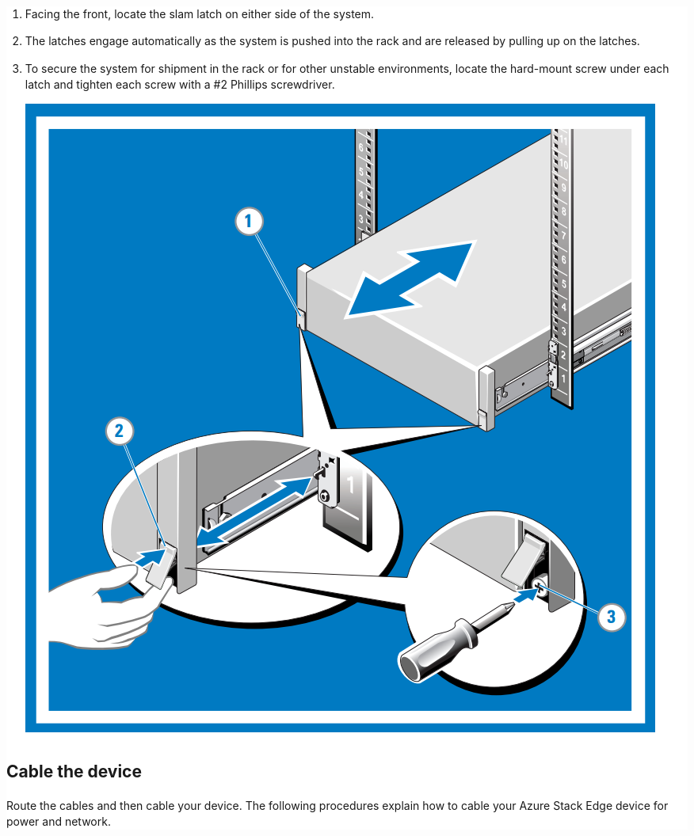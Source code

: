 1. Facing the front, locate the slam latch on either side of the system.
2. The latches engage automatically as the system is pushed into the rack and are released by pulling up on the latches.
3. To secure the system for shipment in the rack or for other unstable environments, locate the hard-mount screw under each latch and tighten each screw with a #2 Phillips screwdriver.

    ![Engage and release slam latch](./media/data-box-edge-deploy-install/engaging-releasing-slam-latch.png)


## Cable the device

Route the cables and then cable your device. The following procedures explain how to cable your Azure Stack Edge device for power and network.
